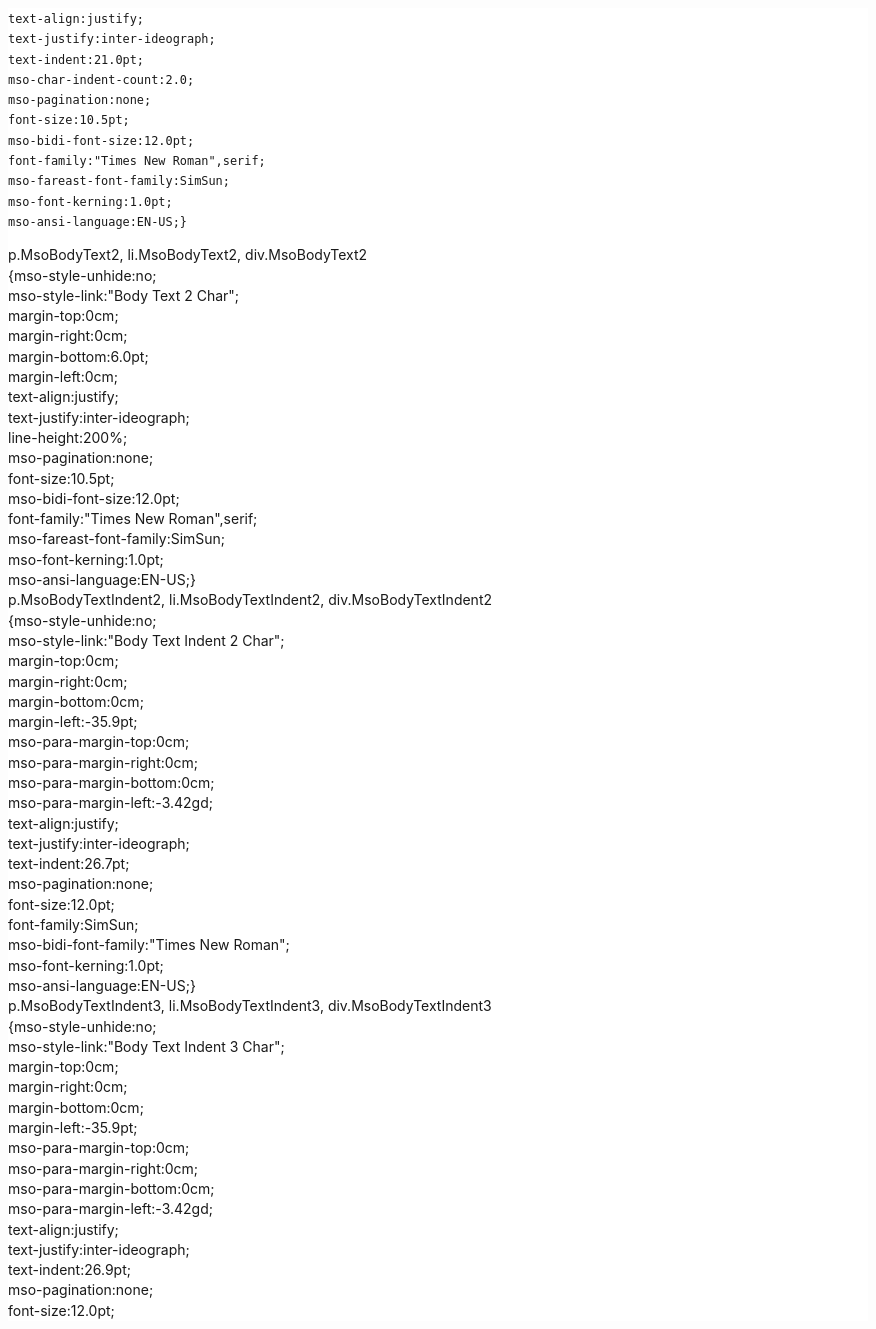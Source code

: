 	text-align:justify;  
	text-justify:inter-ideograph;  
	text-indent:21.0pt;  
	mso-char-indent-count:2.0;  
	mso-pagination:none;  
	font-size:10.5pt;  
	mso-bidi-font-size:12.0pt;  
	font-family:"Times New Roman",serif;  
	mso-fareast-font-family:SimSun;  
	mso-font-kerning:1.0pt;  
	mso-ansi-language:EN-US;}  
p.MsoBodyText2, li.MsoBodyText2, div.MsoBodyText2  
	{mso-style-unhide:no;  
	mso-style-link:"Body Text 2 Char";  
	margin-top:0cm;  
	margin-right:0cm;  
	margin-bottom:6.0pt;  
	margin-left:0cm;  
	text-align:justify;  
	text-justify:inter-ideograph;  
	line-height:200%;  
	mso-pagination:none;  
	font-size:10.5pt;  
	mso-bidi-font-size:12.0pt;  
	font-family:"Times New Roman",serif;  
	mso-fareast-font-family:SimSun;  
	mso-font-kerning:1.0pt;  
	mso-ansi-language:EN-US;}  
p.MsoBodyTextIndent2, li.MsoBodyTextIndent2, div.MsoBodyTextIndent2  
	{mso-style-unhide:no;  
	mso-style-link:"Body Text Indent 2 Char";  
	margin-top:0cm;  
	margin-right:0cm;  
	margin-bottom:0cm;  
	margin-left:-35.9pt;  
	mso-para-margin-top:0cm;  
	mso-para-margin-right:0cm;  
	mso-para-margin-bottom:0cm;  
	mso-para-margin-left:-3.42gd;  
	text-align:justify;  
	text-justify:inter-ideograph;  
	text-indent:26.7pt;  
	mso-pagination:none;  
	font-size:12.0pt;  
	font-family:SimSun;  
	mso-bidi-font-family:"Times New Roman";  
	mso-font-kerning:1.0pt;  
	mso-ansi-language:EN-US;}  
p.MsoBodyTextIndent3, li.MsoBodyTextIndent3, div.MsoBodyTextIndent3  
	{mso-style-unhide:no;  
	mso-style-link:"Body Text Indent 3 Char";  
	margin-top:0cm;  
	margin-right:0cm;  
	margin-bottom:0cm;  
	margin-left:-35.9pt;  
	mso-para-margin-top:0cm;  
	mso-para-margin-right:0cm;  
	mso-para-margin-bottom:0cm;  
	mso-para-margin-left:-3.42gd;  
	text-align:justify;  
	text-justify:inter-ideograph;  
	text-indent:26.9pt;  
	mso-pagination:none;  
	font-size:12.0pt;  